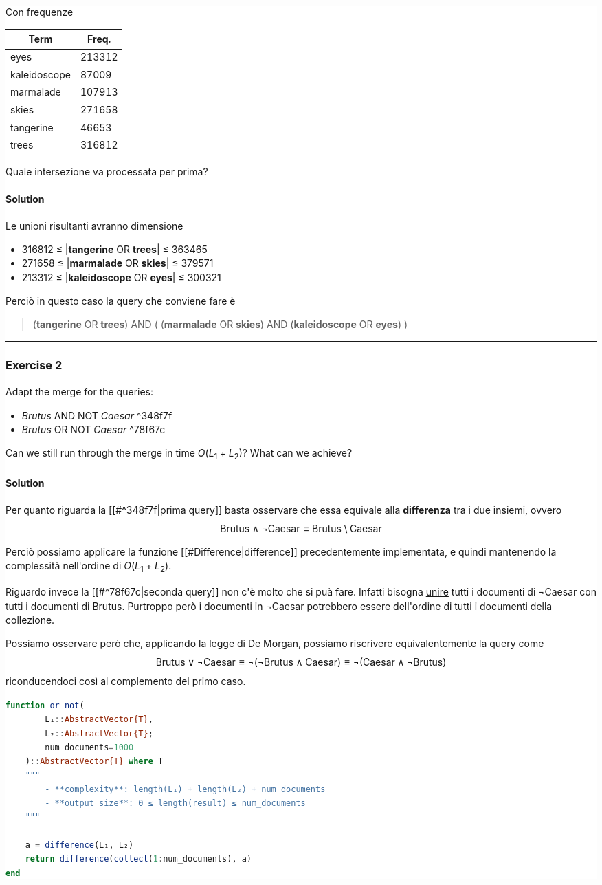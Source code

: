 Con frequenze

**Term** | **Freq.**
---|---
eyes | 213312
kaleidoscope | 87009
marmalade | 107913
skies | 271658
tangerine | 46653
trees | 316812

Quale intersezione va processata per prima?

#### Solution
Le unioni risultanti avranno dimensione
- 316812 $\leq$ |**tangerine** OR **trees**| $\leq$ 363465
- 271658 $\leq$ |**marmalade** OR **skies**| $\leq$ 379571
- 213312 $\leq$ |**kaleidoscope** OR **eyes**| $\leq$ 300321

Perciò in questo caso la query che conviene fare è

> (**tangerine** OR **trees**) AND ( (**marmalade** OR **skies**) AND (**kaleidoscope** OR **eyes**) )

-------
### Exercise 2
Adapt the merge for the queries:
- *Brutus* AND NOT *Caesar*   ^348f7f
- *Brutus* OR NOT *Caesar* ^78f67c

Can we still run through the merge in time $O(L_1 + L_2)$?
What can we achieve?

#### Solution
Per quanto riguarda la [[#^348f7f|prima query]] basta osservare che essa equivale alla **differenza** tra i due insiemi, ovvero
$$\text{Brutus} \land \lnot \text{Caesar} \equiv \text{Brutus} \setminus \text{Caesar}$$

Perciò possiamo applicare la funzione [[#Difference|difference]] precedentemente implementata, e quindi mantenendo la complessità nell'ordine di $O(L_1 + L_2)$.

Riguardo invece la [[#^78f67c|seconda query]] non c'è molto che si puà fare.
Infatti bisogna <u>unire</u> tutti i documenti di $\lnot \text{Caesar}$ con tutti i documenti di $\text{Brutus}$.
Purtroppo però i documenti in $\lnot \text{Caesar}$ potrebbero essere dell'ordine di tutti i documenti della collezione.

Possiamo osservare però che, applicando la legge di De Morgan, possiamo riscrivere equivalentemente la query come
$$\text{Brutus} \lor \lnot \text{Caesar} \equiv \lnot (\lnot \text{Brutus} \land \text{Caesar}) \equiv \lnot (\text{Caesar} \land \lnot \text{Brutus})$$
riconducendoci così al complemento del primo caso.

```julia
function or_not(
		L₁::AbstractVector{T},
		L₂::AbstractVector{T};
		num_documents=1000
	)::AbstractVector{T} where T
	"""
		- **complexity**: length(L₁) + length(L₂) + num_documents
		- **output size**: 0 ≤ length(result) ≤ num_documents
	"""
	
	a = difference(L₁, L₂)
	return difference(collect(1:num_documents), a)
end
```